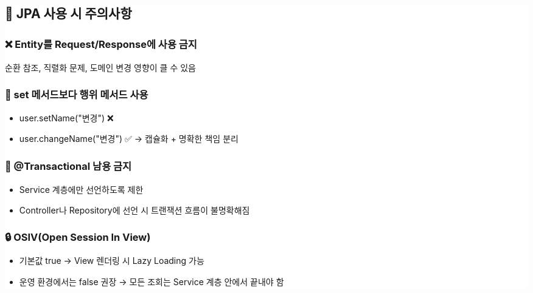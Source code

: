 ## 🚨 JPA 사용 시 주의사항

### ❌ Entity를 Request/Response에 사용 금지

순환 참조, 직렬화 문제, 도메인 변경 영향이 클 수 있음

### 🧼 set 메서드보다 행위 메서드 사용

- user.setName("변경") ❌

- user.changeName("변경") ✅ → 캡슐화 + 명확한 책임 분리

### 🧩 @Transactional 남용 금지

- Service 계층에만 선언하도록 제한

- Controller나 Repository에 선언 시 트랜잭션 흐름이 불명확해짐

### 🔒 OSIV(Open Session In View)

- 기본값 true → View 렌더링 시 Lazy Loading 가능

- 운영 환경에서는 false 권장 → 모든 조회는 Service 계층 안에서 끝내야 함